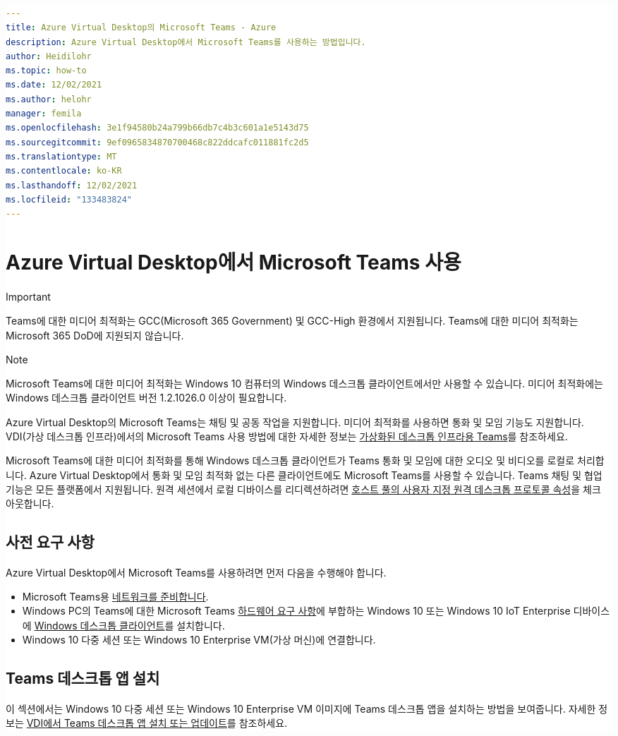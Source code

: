 ```yaml
---
title: Azure Virtual Desktop의 Microsoft Teams - Azure
description: Azure Virtual Desktop에서 Microsoft Teams를 사용하는 방법입니다.
author: Heidilohr
ms.topic: how-to
ms.date: 12/02/2021
ms.author: helohr
manager: femila
ms.openlocfilehash: 3e1f94580b24a799b66db7c4b3c601a1e5143d75
ms.sourcegitcommit: 9ef0965834870700468c822ddcafc011881fc2d5
ms.translationtype: MT
ms.contentlocale: ko-KR
ms.lasthandoff: 12/02/2021
ms.locfileid: "133483824"
---
```

# <a name="use-microsoft-teams-on-azure-virtual-desktop"></a>Azure Virtual Desktop에서 Microsoft Teams 사용

>[!IMPORTANT]
>Teams에 대한 미디어 최적화는 GCC(Microsoft 365 Government) 및 GCC-High 환경에서 지원됩니다. Teams에 대한 미디어 최적화는 Microsoft 365 DoD에 지원되지 않습니다.

>[!NOTE]
>Microsoft Teams에 대한 미디어 최적화는 Windows 10 컴퓨터의 Windows 데스크톱 클라이언트에서만 사용할 수 있습니다. 미디어 최적화에는 Windows 데스크톱 클라이언트 버전 1.2.1026.0 이상이 필요합니다.

Azure Virtual Desktop의 Microsoft Teams는 채팅 및 공동 작업을 지원합니다. 미디어 최적화를 사용하면 통화 및 모임 기능도 지원합니다. VDI(가상 데스크톱 인프라)에서의 Microsoft Teams 사용 방법에 대한 자세한 정보는 [가상화된 데스크톱 인프라용 Teams](/microsoftteams/teams-for-vdi/)를 참조하세요.

Microsoft Teams에 대한 미디어 최적화를 통해 Windows 데스크톱 클라이언트가 Teams 통화 및 모임에 대한 오디오 및 비디오를 로컬로 처리합니다. Azure Virtual Desktop에서 통화 및 모임 최적화 없는 다른 클라이언트에도 Microsoft Teams를 사용할 수 있습니다. Teams 채팅 및 협업 기능은 모든 플랫폼에서 지원됩니다. 원격 세션에서 로컬 디바이스를 리디렉션하려면 [호스트 풀의 사용자 지정 원격 데스크톱 프로토콜 속성](#customize-remote-desktop-protocol-properties-for-a-host-pool)을 체크 아웃합니다.

## <a name="prerequisites"></a>사전 요구 사항

Azure Virtual Desktop에서 Microsoft Teams를 사용하려면 먼저 다음을 수행해야 합니다.

- Microsoft Teams용 [네트워크를 준비합니다](/microsoftteams/prepare-network/).
- Windows PC의 Teams에 대한 Microsoft Teams [하드웨어 요구 사항](/microsoftteams/hardware-requirements-for-the-teams-app#hardware-requirements-for-teams-on-a-windows-pc/)에 부합하는 Windows 10 또는 Windows 10 IoT Enterprise 디바이스에 [Windows 데스크톱 클라이언트](./user-documentation/connect-windows-7-10.md)를 설치합니다.
- Windows 10 다중 세션 또는 Windows 10 Enterprise VM(가상 머신)에 연결합니다.

## <a name="install-the-teams-desktop-app"></a>Teams 데스크톱 앱 설치

이 섹션에서는 Windows 10 다중 세션 또는 Windows 10 Enterprise VM 이미지에 Teams 데스크톱 앱을 설치하는 방법을 보여줍니다. 자세한 정보는 [VDI에서 Teams 데스크톱 앱 설치 또는 업데이트](/microsoftteams/teams-for-vdi#install-or-update-the-teams-desktop-app-on-vdi)를 참조하세요.
